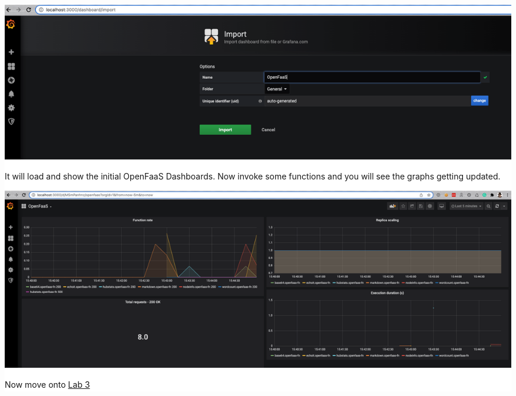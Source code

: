 ![Dashboard Name](./screenshot/grafana_dashboard_name.png)

It will load and show the initial OpenFaaS Dashboards.
Now invoke some functions and you will see the graphs getting updated.

![Dashboards](./screenshot/grafana_dashboard.png)


Now move onto [Lab 3](./lab3.md)
